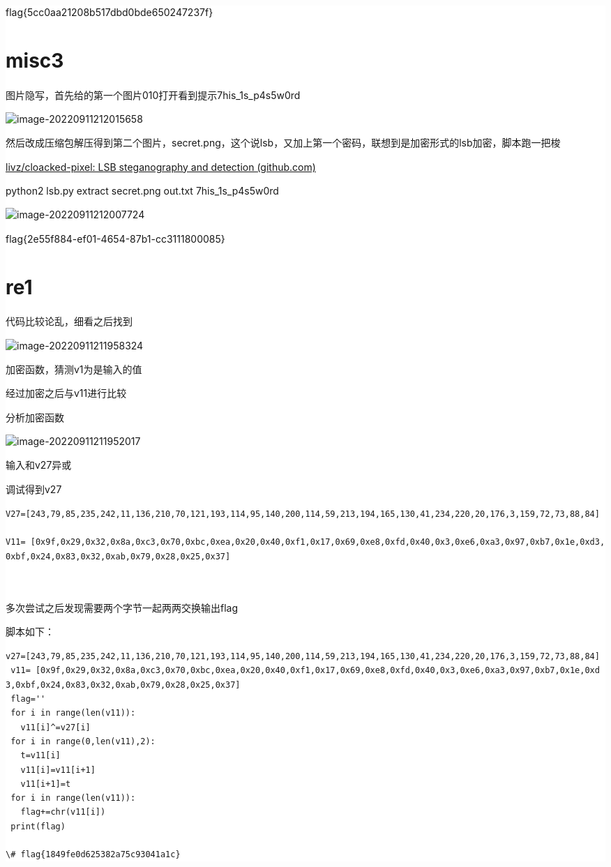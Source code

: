 flag{5cc0aa21208b517dbd0bde650247237f}

# misc3

图片隐写，首先给的第一个图片010打开看到提示7his_1s_p4s5w0rd

 ![image-20220911212015658](https://imagesssssssssss.oss-cn-beijing.aliyuncs.com/img/202209112120714.png?x-oss-process=hzy)

然后改成压缩包解压得到第二个图片，secret.png，这个说lsb，又加上第一个密码，联想到是加密形式的lsb加密，脚本跑一把梭

[livz/cloacked-pixel: LSB steganography and detection (github.com)](https://github.com/livz/cloacked-pixel)

python2 lsb.py extract secret.png out.txt 7his_1s_p4s5w0rd

 ![image-20220911212007724](https://imagesssssssssss.oss-cn-beijing.aliyuncs.com/img/202209112120773.png?x-oss-process=hzy)

flag{2e55f884-ef01-4654-87b1-cc3111800085}

# re1

代码比较论乱，细看之后找到

 ![image-20220911211958324](https://imagesssssssssss.oss-cn-beijing.aliyuncs.com/img/202209112119382.png?x-oss-process=hzy)

加密函数，猜测v1为是输入的值

经过加密之后与v11进行比较

分析加密函数

 ![image-20220911211952017](https://imagesssssssssss.oss-cn-beijing.aliyuncs.com/img/202209112119080.png?x-oss-process=hzy)

输入和v27异或

调试得到v27

```
V27=[243,79,85,235,242,11,136,210,70,121,193,114,95,140,200,114,59,213,194,165,130,41,234,220,20,176,3,159,72,73,88,84]

V11= [0x9f,0x29,0x32,0x8a,0xc3,0x70,0xbc,0xea,0x20,0x40,0xf1,0x17,0x69,0xe8,0xfd,0x40,0x3,0xe6,0xa3,0x97,0xb7,0x1e,0xd3,0xbf,0x24,0x83,0x32,0xab,0x79,0x28,0x25,0x37]

 
```

多次尝试之后发现需要两个字节一起两两交换输出flag

脚本如下：

```
v27=[243,79,85,235,242,11,136,210,70,121,193,114,95,140,200,114,59,213,194,165,130,41,234,220,20,176,3,159,72,73,88,84]
 v11= [0x9f,0x29,0x32,0x8a,0xc3,0x70,0xbc,0xea,0x20,0x40,0xf1,0x17,0x69,0xe8,0xfd,0x40,0x3,0xe6,0xa3,0x97,0xb7,0x1e,0xd3,0xbf,0x24,0x83,0x32,0xab,0x79,0x28,0x25,0x37]
 flag=''
 for i in range(len(v11)):
   v11[i]^=v27[i]
 for i in range(0,len(v11),2):
   t=v11[i]
   v11[i]=v11[i+1]
   v11[i+1]=t
 for i in range(len(v11)):
   flag+=chr(v11[i])
 print(flag)

\# flag{1849fe0d625382a75c93041a1c}
```